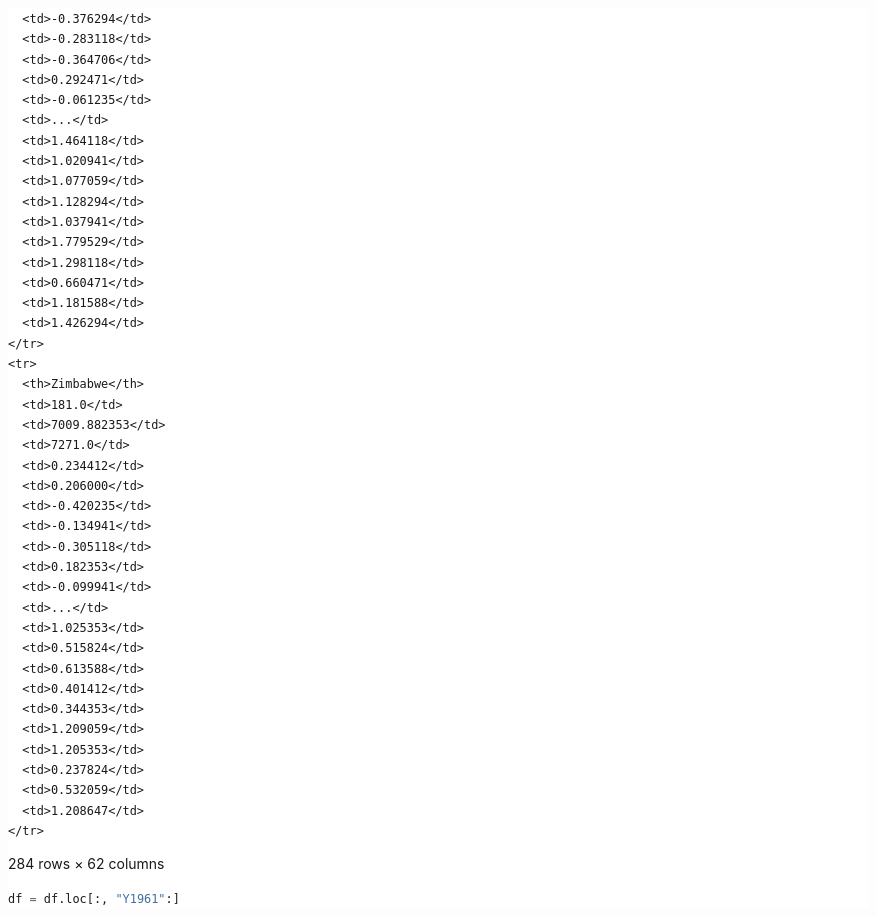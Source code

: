       <td>-0.376294</td>
      <td>-0.283118</td>
      <td>-0.364706</td>
      <td>0.292471</td>
      <td>-0.061235</td>
      <td>...</td>
      <td>1.464118</td>
      <td>1.020941</td>
      <td>1.077059</td>
      <td>1.128294</td>
      <td>1.037941</td>
      <td>1.779529</td>
      <td>1.298118</td>
      <td>0.660471</td>
      <td>1.181588</td>
      <td>1.426294</td>
    </tr>
    <tr>
      <th>Zimbabwe</th>
      <td>181.0</td>
      <td>7009.882353</td>
      <td>7271.0</td>
      <td>0.234412</td>
      <td>0.206000</td>
      <td>-0.420235</td>
      <td>-0.134941</td>
      <td>-0.305118</td>
      <td>0.182353</td>
      <td>-0.099941</td>
      <td>...</td>
      <td>1.025353</td>
      <td>0.515824</td>
      <td>0.613588</td>
      <td>0.401412</td>
      <td>0.344353</td>
      <td>1.209059</td>
      <td>1.205353</td>
      <td>0.237824</td>
      <td>0.532059</td>
      <td>1.208647</td>
    </tr>
  </tbody>
</table>
<p>284 rows × 62 columns</p>
</div>




```python
df = df.loc[:, "Y1961":]
```

